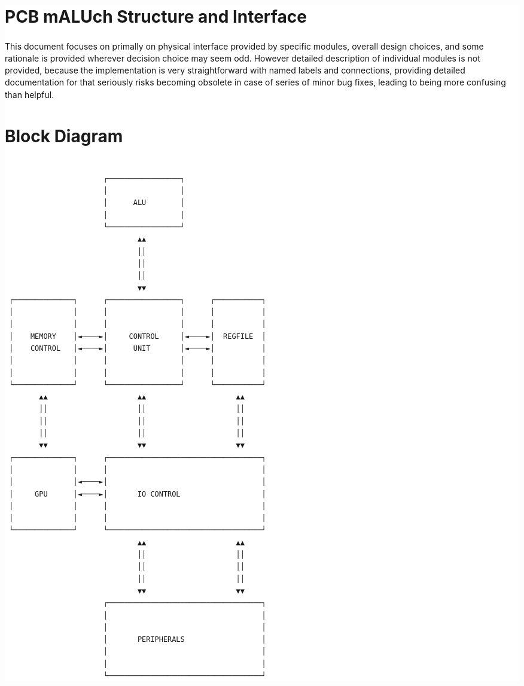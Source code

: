 # PCB mALUch Structure and Interface

This document focuses on primally on physical interface provided by specific modules, overall design choices, and some rationale is provided wherever decision choice may seem odd. However detailed description of individual modules is not provided, because the implementation is very straightforward with named labels and connections, providing detailed documentation for that seriously risks becoming obsolete in case of series of minor bug fixes, leading to being more confusing than helpful.


# Block Diagram
                                                              
```

                       ┌─────────────────┐                    
                       │                 │                    
                       │      ALU        │                    
                       │                 │                    
                       └─────────────────┘                    
                               ▲▲                             
                               ││                             
                               ││                             
                               ││                             
                               ▼▼                             
 ┌──────────────┐      ┌─────────────────┐      ┌───────────┐ 
 │              │      │                 │      │           │ 
 │              │      │                 │      │           │ 
 │    MEMORY    │◄────►│     CONTROL     │◄────►│  REGFILE  │ 
 │    CONTROL   │◄────►│      UNIT       │◄────►│           │ 
 │              │      │                 │      │           │ 
 │              │      │                 │      │           │ 
 └──────────────┘      └─────────────────┘      └───────────┘ 
        ▲▲                     ▲▲                     ▲▲        
        ││                     ││                     ││        
        ││                     ││                     ││        
        ││                     ││                     ││        
        ▼▼                     ▼▼                     ▼▼        
 ┌──────────────┐      ┌────────────────────────────────────┐                    
 │              │      │                                    │                    
 │              │◄────►│                                    │                    
 │     GPU      │◄────►│       IO CONTROL                   │                    
 │              │      │                                    │                    
 │              │      │                                    │                    
 └──────────────┘      └────────────────────────────────────┘                    
                               ▲▲                     ▲▲        
                               ││                     ││        
                               ││                     ││        
                               ││                     ││        
                               ▼▼                     ▼▼        
                       ┌────────────────────────────────────┐                    
                       │                                    │                    
                       │                                    │                    
                       │       PERIPHERALS                  │                    
                       │                                    │                    
                       │                                    │                    
                       └────────────────────────────────────┘                    

```
